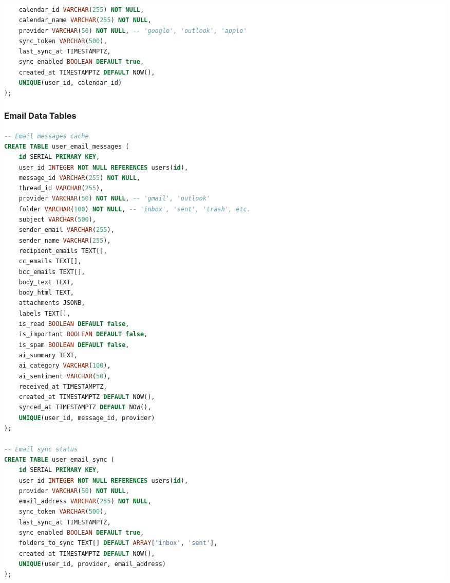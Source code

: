 ```sql
    calendar_id VARCHAR(255) NOT NULL,
    calendar_name VARCHAR(255) NOT NULL,
    provider VARCHAR(50) NOT NULL, -- 'google', 'outlook', 'apple'
    sync_token VARCHAR(500),
    last_sync_at TIMESTAMPTZ,
    sync_enabled BOOLEAN DEFAULT true,
    created_at TIMESTAMPTZ DEFAULT NOW(),
    UNIQUE(user_id, calendar_id)
);
```

### Email Data Tables

```sql
-- Email messages cache
CREATE TABLE user_email_messages (
    id SERIAL PRIMARY KEY,
    user_id INTEGER NOT NULL REFERENCES users(id),
    message_id VARCHAR(255) NOT NULL,
    thread_id VARCHAR(255),
    provider VARCHAR(50) NOT NULL, -- 'gmail', 'outlook'
    folder VARCHAR(100) NOT NULL, -- 'inbox', 'sent', 'trash', etc.
    subject VARCHAR(500),
    sender_email VARCHAR(255),
    sender_name VARCHAR(255),
    recipient_emails TEXT[],
    cc_emails TEXT[],
    bcc_emails TEXT[],
    body_text TEXT,
    body_html TEXT,
    attachments JSONB,
    labels TEXT[],
    is_read BOOLEAN DEFAULT false,
    is_important BOOLEAN DEFAULT false,
    is_spam BOOLEAN DEFAULT false,
    ai_summary TEXT,
    ai_category VARCHAR(100),
    ai_sentiment VARCHAR(50),
    received_at TIMESTAMPTZ,
    created_at TIMESTAMPTZ DEFAULT NOW(),
    synced_at TIMESTAMPTZ DEFAULT NOW(),
    UNIQUE(user_id, message_id, provider)
);

-- Email sync status
CREATE TABLE user_email_sync (
    id SERIAL PRIMARY KEY,
    user_id INTEGER NOT NULL REFERENCES users(id),
    provider VARCHAR(50) NOT NULL,
    email_address VARCHAR(255) NOT NULL,
    sync_token VARCHAR(500),
    last_sync_at TIMESTAMPTZ,
    sync_enabled BOOLEAN DEFAULT true,
    folders_to_sync TEXT[] DEFAULT ARRAY['inbox', 'sent'],
    created_at TIMESTAMPTZ DEFAULT NOW(),
    UNIQUE(user_id, provider, email_address)
);
```
